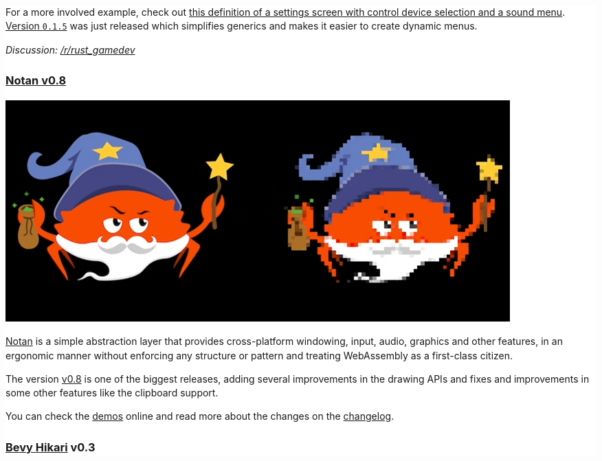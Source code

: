 For a more involved example, check out [this definition of a settings screen
with control device selection and a sound menu][bevy_quickmenu_settings].
[Version `0.1.5`][bevy_quickmenu_0.1.5] was just released which simplifies
generics and makes it easier to create dynamic menus.

_Discussion:
[/r/rust_gamedev][bevy_quickmenu_reddit]_

[bevy_quickmenu_crates]: https://crates.io/crates/bevy_quickmenu
[bevy_quickmenu_docs]: https://docs.rs/bevy_quickmenu
[bevy_quickmenu_github]: https://github.com/terhechte/bevy_quickmenu
[bevy_quickmenu_settings]: https://github.com/terhechte/bevy_quickmenu/blob/main/examples/settings.rs
[bevy_quickmenu_0.1.5]: https://github.com/terhechte/bevy_quickmenu/releases/tag/0.1.5
[bevy_quickmenu_reddit]: https://reddit.com/r/bevy/comments/yyl73c/new_plugin_bevy_quickmenu

### [Notan v0.8][Notan]

![notan examples](notan.gif)

[Notan] is a simple abstraction layer that provides cross-platform windowing,
input, audio, graphics and other features, in an ergonomic manner without
enforcing any structure or pattern and treating WebAssembly as a first-class citizen.

The version [v0.8] is one of the biggest releases, adding several improvements
in the drawing APIs and fixes and improvements in some other features like the
clipboard support.

You can check the [demos] online and read more about the changes on the [changelog].

[Notan]: https://github.com/Nazariglez/notan
[v0.8]: https://github.com/Nazariglez/notan/releases/tag/v0.8.0
[changelog]: https://github.com/Nazariglez/notan/blob/main/CHANGELOG.md
[demos]: https://nazariglez.github.io/notan-web

### [Bevy Hikari] v0.3


[Rust]: https://rust-lang.org
[join]: https://github.com/rust-gamedev/wg#join-the-fun
[pr]: https://github.com/rust-gamedev/rust-gamedev.github.io
[coordination]: https://github.com/rust-gamedev/rust-gamedev.github.io/issues?q=label%3Acoordination
[gamedev-meetup-video]: https://youtube.com/watch?v=BS_446HI12I
[gamedev-meetup-speakers]: https://github.com/rust-gamedev/meetup#how-to-sign-up-to-speak
[rust-gamedev-discord]: https://discord.gg/yNtPTb2
[rust-gamedev-twitch]: https://twitch.tv/rustgamedev
[Jumpy]: https://github.com/fishfolks/jumpy
[Bevy]: https://bevyengine.org
[GGRS]: https://github.com/gschup/ggrs
[jumpy_twitter]: https://twitter.com/spicylobsterfam
[jumpy_discord]: https://discord.gg/4smxjcheE5
[spicy_lobster]:  https://spicylobster.itch.io
[jumpy_wasm_discussion]: https://github.com/fishfolk/jumpy/discussions/489
[cybergate-yt]: https://youtube.com/channel/UClrsOso3Xk2vBWqcsHC3Z4Q
[cybergate-dis]: https://discord.gg/R7DkHqw7zJ
[Rusty Vangers]: https://vange.rs
[vangers-src]: https://github.com/kvark/vange-rs
[vangers-itch]: https://kvark.itch.io/vangers
[Vangers]: https://store.steampowered.com/app/264080/Vangers
[vangers-video]: https://vimeo.com/manage/videos/765602608
[Digital Extinction]: https://de-game.org
[de-github]: https://github.com/DigitalExtinction/Game
[de-discord]: https://discord.gg/vHMFuCWGSX
[de-reddit]: https://reddit.com/r/DigitalExtinction
[@Indy2222]: https://github.com/Indy2222
[de-docs]: https://docs.de-game.org
[de-update-02]: https://mgn.cz/blog/de02
[Star Wolves]: https://starwolves.io
[development journal]: https://starwolves.io/showthread.php?tid=1
[Space Frontiers]: https://github.com/starwolves/space
[GitHub]: https://github.com/starwolves/space
[open-source]: https://github.com/starwolves/space
[Steam Group]: https://steamcommunity.com/groups/starwolvescommunity
[Discord]: https://discord.gg/yYpMun9CTT
[Twitter]: https://twitter.com/starwolvesstar
[Reddit]: https://reddit.com/u/StarwolvesStar
[Timely Defuse]: https://e-net4.itch.io/timely-defuse
[timely-defuse-github]: https://github.com/Enet4/timely-defuse
[@E_net4]: https://hachyderm.io/@E_net4
[timely-defuse-dev]: https://dev.to/e_net4/timely-wrap-up-quick-notes-on-timely-defuse-441o
[Spaceviata]: https://vleue.itch.io/spaceviata
[spaceviata-github]: https://github.com/mockersf/spaceviata
[@FrancoisMockers]: https://hachyderm.io/@FrancoisMockers
[Scummstreets]: https://ratwizard.dev/dev-log/scummstreets
[Antorum Isles]: https://antorum.ratwizard.dev
[@dooskington]: https://twitter.com/dooskington
[8bit Duels]: https://thousandthstar.github.io
[@ThousandthStar]: https://github.com/ThousandthStar
[8bit-blog]: https://thousandthstar.github.io
[8bit-dev.to]: https://dev.to/thousandthstar
[8bit-r/rust_gamedev]: https://reddit.com/r/rust_gamedev/comments/ylksma/thousandthstars_multiplayer
[veloren]: https://veloren.net
[veloren-197]: https://veloren.net/devblog-197
[veloren-198]: https://veloren.net/devblog-198
[veloren-199]: https://veloren.net/devblog-199
[rust-and-cpp-cardiff-meetup]: https://youtube.com/watch?v=bT2SeYXpQm8
[@I3ck]: https://github.com/I3ck
[cnc-itch]: https://martinbucksoftware.itch.io
[cnc-steam]: https://store.steampowered.com/app/2220850/Combine_And_Conquer
[cnc-logs]: https://buckmartin.de/combine-and-conquer.html
[cnc-log-0-3]: https://buckmartin.de/combine-and-conquer/2022-11-22-v0.3.0.html
[cnc-vid]: https://reddit.com/r/rust_gamedev/comments/yk9onb/the_two_year_development_progress_of_my
[pixel_engine]: https://github.com/Maix0/pixel_engine
[@Maix0]: https://github.com/Maix0
[SpriteRef]: https://docs.rs/pixel_engine/0.6.0/pixel_engine/graphics/struct.SpriteMutRef.html
[wgpu]: https://wgpu.rs
[Fyrox]: https://github.com/FyroxEngine/Fyrox
[fyrox_discord]: https://discord.com/invite/xENF5Uh
[fyrox_twitter]: https://twitter.com/DmitryNStepanov
[bevy_engine]: https://bevyengine.org
[bevy_news]: https://bevyengine.org/news/bevy-0-9
[bevy_repo]: https://github.com/bevyengine/bevy
[gd-24]: https://github.com/godot-rust/gdextension/issues/24
[gd-book]: https://github.com/godot-rust/book
[gd-github]: https://github.com/godot-rust/gdextension
[gd-discord]: https://discord.gg/aKUCJ8rJsc
[gd-twitter]: https://twitter.com/GodotRust
[gd-mastodon]: https://mastodon.gamedev.place/@GodotRust
[@JustAPotota]: https://github.com/JustAPotota
[defold-rs]: https://github.com/JustAPotota/defold-rs
[defold-rs-extender]: https://github.com/JustAPotota/defold-rs-extender
[defold-rs-template]: https://github.com/JustAPotota/defold-rs-template
[defold-rs-thread]: https://forum.defold.com/t/writing-native-extensions-in-rust/71980
[defold]: https://defold.com
[@whoisryosuke]: https://mastodon.gamedev.place/@whoisryosuke
[render-pipelines-post]: https://dev.to/whoisryosuke/render-pipelines-in-wgpu-and-rust-2dh3
[rapier-tut-video]: https://youtube.com/watch?v=GwlZ5EPu8l0
[matthew-bryant]: https://youtube.com/@logicprojects
[rapier]: https://rapier.rs
[rapier-bevy]: https://github.com/dimforge/bevy_rapier
[@repi]: https://mastodon.gamedev.place/@repi
[embark]: https://embark.dev
[embark-guide]: https://gist.github.com/repi/d98bf9c202ec567fd67ef9e31152f43f
[@jntrnr]: https://jntrnr.com
[jntrnr-video]: https://youtube.com/watch?v=4sZTcBg50wc
[boytacean]: https://github.com/joamag/boytacean
[boytacean-web]: https://boytacean.joao.me
[@joamag]: https://github.com/joamag
[gamepad-api]: https://developer.mozilla.org/docs/Web/API/Gamepad_API/Using_the_Gamepad_API
[boytacean-red-ann]: https://reddit.com/r/rust/comments/ywxugc/game_boy_emulator_using_rust
[graphite-website]: https://graphite.rs
[graphite-repo]: https://github.com/GraphiteEditor/Graphite
[graphite-discord]: https://discord.graphite.rs
[graphite-twitter]: https://twitter.com/GraphiteEditor
[graphite-sprint-20]: https://github.com/GraphiteEditor/Graphite/milestone/20
[graphite-inpaint-demo]: https://youtube.com/watch?v=Ck2R0yqTLcU&t=3269
[graphite-outpaint-demo]: https://youtube.com/watch?v=Ck2R0yqTLcU&t=3862s
[graphite-nodes-demo]: https://youtube.com/watch?v=Ck2R0yqTLcU&t=4332
[graphite-stable-diffusion]: https://en.wikipedia.org/wiki/Stable_Diffusion
[graphite-editor]: https://editor.graphite.rs
[bevy_atmosphere]: https://crates.io/crates/bevy_atmosphere
[Bevy Sequential Actions]: https://crates.io/crates/bevy-sequential-actions
[seq-actions-gh]: https://github.com/hikikones/bevy-sequential-actions
[seq-actions-docs]: https://docs.rs/bevy-sequential-actions
[Sparsey]: https://github.com/LechintanTudor/sparsey
[@LechintanTudor]: https://github.com/LechintanTudor
[Bevy Hikari]: https://github.com/cryscan/bevy-hikari
[hikari-crates]: https://crates.io/crates/bevy-hikari
[hikari-docs]: https://docs.rs/bevy-hikari
[hikari-github]: https://github.com/cryscan/bevy-hikari
[Bevy Vfx Bag]: https://crates.io/crates/bevy-vfx-bag
[bevy-vfx-bag-gh]: https://github.com/torsteingrindvik/bevy-vfx-bag
[bevy-vfx-bag-docs]: https://docs.rs/bevy-vfx-bag/0.1.0/bevy_vfx_bag
[seldom_pixel-github]: https://github.com/Seldom-SE/seldom_pixel
[seldom_pixel-demo]: https://youtu.be/pmTPdGxYVYw
[Seldom]: https://github.com/Seldom-SE
[kayak_ui]: https://github.com/StarArawn/kayak_ui
[morphorm]: https://github.com/geom3trik/morphorm
[kayak-book]: https://github.com/StarArawn/kayak_ui/blob/main/book/src/SUMMARY.md
[Iced]: https://github.com/hecrj/iced
[iced-v0-5]: https://github.com/iced-rs/iced/pull/1520
[iced-sys76]: https://www.phoronix.com/news/COSMIC-Desktop-Iced-Toolkit
[System76]: https://system76.com
[Yomi Hustle]: https://ivysly.itch.io/your-only-move-is-hustle
[Ivy Sly]: https://twitter.com/ivy_sly_
[@johann]: https://mastodon.gamedev.place/@johann
[idu-1]: https://mastodon.gamedev.place/@johann/109355219994971392
[idu-2]: https://youtube.com/watch?v=yyicR63hZ0o
[@devildahu]: https://devildahu.ch
[gssa]: https://github.com/devildahu/gssa-rs
[gssa-1]: https://devildahu.ch/devlog/gba-c-to-rust
[gssa-2]: https://devildahu.ch/devlog/gba-c-to-rust-2
[@Kane_rogers]: https://twitter.com/Kane_rogers
[station-vid]: https://youtube.com/watch?v=C8XzNnhELtk
[hotham]: https://github.com/leetvr/hotham
[tantan-1]: https://youtube.com/watch?v=54D6hgui2Kc
[tantan-2]: https://youtube.com/watch?v=EFzFHrzIiz8
[Anthony Utt]: https://twitter.com/alkimia_studios
[alkahest-vid]: https://youtube.com/watch?v=OtX_8MD--fc
[Alkahest]: https://github.com/AlkimiaStudios/alkahest-rs
[@markusmoenig]: https://github.com/markusmoenig
[eldiron-pre-release]: https://eldiron.com/blog/prerelease
[Eldiron]: https://eldiron.com
[@Setzer22]: https://mastodon.gamedev.place/@Setzer22
[Blackjack]: https://github.com/setzer22/blackjack
[vr-terrain-video]: https://mastodon.gamedev.place/@EuriHerasme/109368645008002886
[kopi]: https://github.com/hasenbanck/kopi
[@hasenbanck]: https://github.com/hasenbanck
[dynec]: https://github.com/SOF3/dynec
[@SOF3]: https://github.com/SOF3
[guiedit]: https://github.com/aleokdev/guiedit
[@aleokdev]: https://github.com/aleokdev
[@MoutonSanglant]: https://github.com/MoutonSanglant
[bevy-tweening-v0-6]: https://github.com/djeedai/bevy_tweening/blob/main/CHANGELOG.md#060---2022-11-15
[dungeon-generator]: https://github.com/MoutonSanglant/dungeon-generator
[@alice-i-cecile]: https://github.com/alice-i-cecile
[leafwing_input_playback]: https://github.com/Leafwing-Studios/leafwing_input_playback
[awgy]: https://github.com/rust-gamedev/arewegameyet#contribute
[graphite-contribute]: https://graphite.rs/contribute
[winit-issues]: https://github.com/rust-windowing/winit/issues?q=is%3Aopen+is%3Aissue+label%3A%22difficulty%3A+easy%22
[backroll-rs]: https://github.com/HouraiTeahouse/backroll-rs/issues
[embark.rs]: https://embark.rs
[embark-open-issues]: https://github.com/search?q=user:EmbarkStudios+state:open
[wgpu-issues]: https://github.com/gfx-rs/wgpu/issues?q=is%3Aissue+is%3Aopen+label%3A%22help+wanted%22
[luminance-fruits]: https://github.com/phaazon/luminance-rs/issues?q=is%3Aissue+is%3Aopen+label%3A%22low+hanging+fruit%22
[ggez-issues]: https://github.com/ggez/ggez/labels/%2AGOOD%20FIRST%20ISSUE%2A
[veloren-beginner]: https://gitlab.com/veloren/veloren/issues?label_name=beginner
[abstreet-issues]: https://github.com/a-b-street/abstreet/issues?q=is%3Aissue+is%3Aopen+label%3A%22good+first+issue%22
[mun-issues]: https://github.com/mun-lang/mun/labels/good%20first%20issue
[simm-issues]: https://github.com/mkhan45/SIMple-Mechanics/labels/good%20first%20issue
[bevy-issues]: https://github.com/bevyengine/bevy/labels/D-Good-First-Issue
[dims]: https://dims.co
[dims-career]: https://dims.co/career
[dims-job]: https://linkedin.com/jobs/view/3378931463
[ultimate-games-job]: https://linkedin.com/jobs/view/senior-graphics-engineer-at-ultimate-games-3399850617
[/r/rust_gamedev]: https://reddit.com/r/rust_gamedev
[@rust_gamedev]: https://twitter.com/rust_gamedev